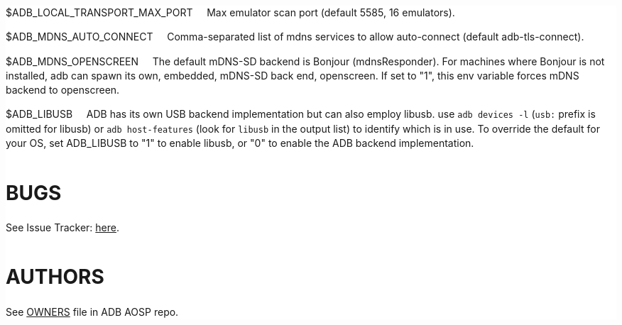$ADB_LOCAL_TRANSPORT_MAX_PORT
&nbsp;&nbsp;&nbsp;&nbsp;Max emulator scan port (default 5585, 16 emulators).

$ADB_MDNS_AUTO_CONNECT
&nbsp;&nbsp;&nbsp;&nbsp;Comma-separated list of mdns services to allow auto-connect (default adb-tls-connect).

$ADB_MDNS_OPENSCREEN
&nbsp;&nbsp;&nbsp;&nbsp;The default mDNS-SD backend is Bonjour (mdnsResponder). For machines where Bonjour is not installed, adb can spawn its own, embedded, mDNS-SD back end, openscreen. If set to "1", this env variable forces mDNS backend to openscreen.

$ADB_LIBUSB
&nbsp;&nbsp;&nbsp;&nbsp;ADB has its own USB backend implementation but can also employ libusb. use `adb devices -l` (`usb:` prefix is omitted for libusb)  or `adb host-features` (look for `libusb` in the output list) to identify which is in use. To override the default for your OS, set ADB_LIBUSB to "1" to enable libusb, or "0" to enable the ADB backend implementation.

# BUGS

See Issue Tracker: [here](https://issuetracker.google.com/issues/new?component=192795&template=1310483).

# AUTHORS

See [OWNERS](../../OWNERS) file in ADB AOSP repo.

